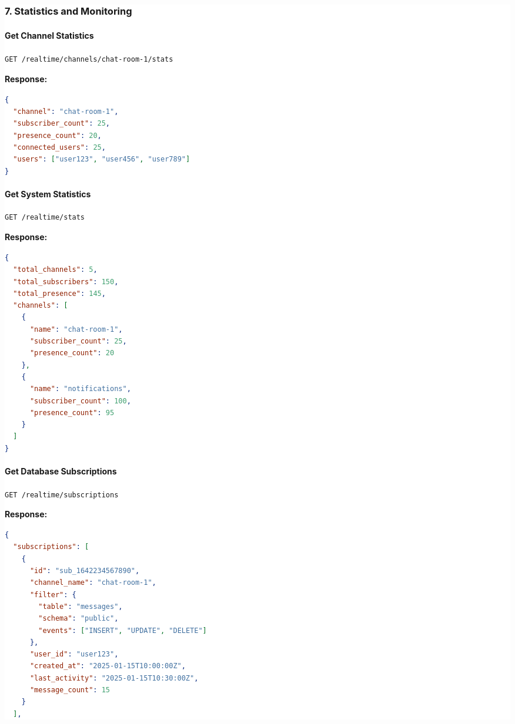 ### 7. Statistics and Monitoring

#### Get Channel Statistics
```http
GET /realtime/channels/chat-room-1/stats
```

**Response:**
```json
{
  "channel": "chat-room-1",
  "subscriber_count": 25,
  "presence_count": 20,
  "connected_users": 25,
  "users": ["user123", "user456", "user789"]
}
```

#### Get System Statistics
```http
GET /realtime/stats
```

**Response:**
```json
{
  "total_channels": 5,
  "total_subscribers": 150,
  "total_presence": 145,
  "channels": [
    {
      "name": "chat-room-1",
      "subscriber_count": 25,
      "presence_count": 20
    },
    {
      "name": "notifications",
      "subscriber_count": 100,
      "presence_count": 95
    }
  ]
}
```

#### Get Database Subscriptions
```http
GET /realtime/subscriptions
```

**Response:**
```json
{
  "subscriptions": [
    {
      "id": "sub_1642234567890",
      "channel_name": "chat-room-1",
      "filter": {
        "table": "messages",
        "schema": "public",
        "events": ["INSERT", "UPDATE", "DELETE"]
      },
      "user_id": "user123",
      "created_at": "2025-01-15T10:00:00Z",
      "last_activity": "2025-01-15T10:30:00Z",
      "message_count": 15
    }
  ],
```